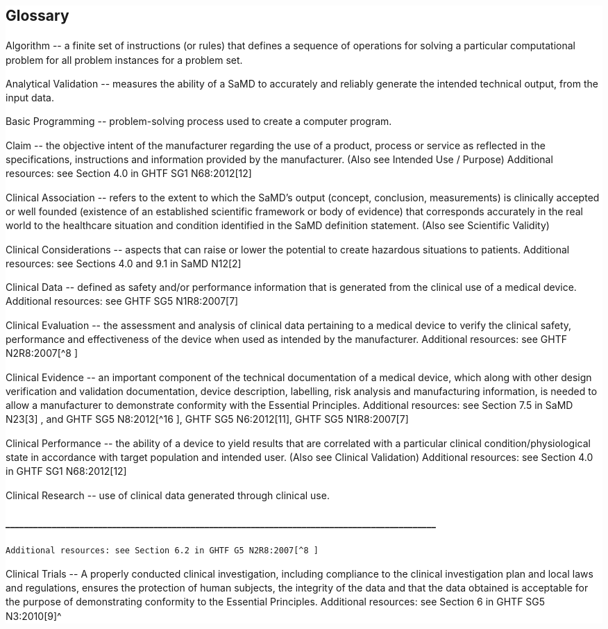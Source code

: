 ## Glossary

Algorithm -- a finite set of instructions (or rules) that defines a sequence of operations for
solving a particular computational problem for all problem instances for a problem set.

Analytical Validation -- measures the ability of a SaMD to accurately and reliably generate the
intended technical output, from the input data.

Basic Programming -- problem-solving process used to create a computer program.

Claim -- the objective intent of the manufacturer regarding the use of a product, process or
service as reflected in the specifications, instructions and information provided by the
manufacturer.
(Also see Intended Use / Purpose)
Additional resources: see Section 4.0 in GHTF SG1 N68:2012[12]

Clinical Association -- refers to the extent to which the SaMD’s output (concept, conclusion,
measurements) is clinically accepted or well founded (existence of an established
scientific framework or body of evidence) that corresponds accurately in the real world to
the healthcare situation and condition identified in the SaMD definition statement.
(Also see Scientific Validity)

Clinical Considerations -- aspects that can raise or lower the potential to create hazardous
situations to patients.
Additional resources: see Sections 4.0 and 9.1 in SaMD N12[2]

Clinical Data -- defined as safety and/or performance information that is generated from the
clinical use of a medical device.
Additional resources: see GHTF SG5 N1R8:2007[7]

Clinical Evaluation -- the assessment and analysis of clinical data pertaining to a medical device
to verify the clinical safety, performance and effectiveness of the device when used as
intended by the manufacturer.
Additional resources: see GHTF N2R8:2007[^8 ]

Clinical Evidence -- an important component of the technical documentation of a medical
device, which along with other design verification and validation documentation, device
description, labelling, risk analysis and manufacturing information, is needed to allow a
manufacturer to demonstrate conformity with the Essential Principles.
Additional resources: see Section 7.5 in SaMD N23[3] , and GHTF SG5 N8:2012[^16 ],
GHTF SG5 N6:2012[11], GHTF SG5 N1R8:2007[7]

Clinical Performance -- the ability of a device to yield results that are correlated with a
particular clinical condition/physiological state in accordance with target population and
intended user.
(Also see Clinical Validation)
Additional resources: see Section 4.0 in GHTF SG1 N68:2012[12]

Clinical Research -- use of clinical data generated through clinical use.


#### _____________________________________________________________________________________________

```
Additional resources: see Section 6.2 in GHTF G5 N2R8:2007[^8 ]
```
Clinical Trials -- A properly conducted clinical investigation, including compliance to the
clinical investigation plan and local laws and regulations, ensures the protection of
human subjects, the integrity of the data and that the data obtained is acceptable for the
purpose of demonstrating conformity to the Essential Principles.
Additional resources: see Section 6 in GHTF SG5 N3:2010[9]^
